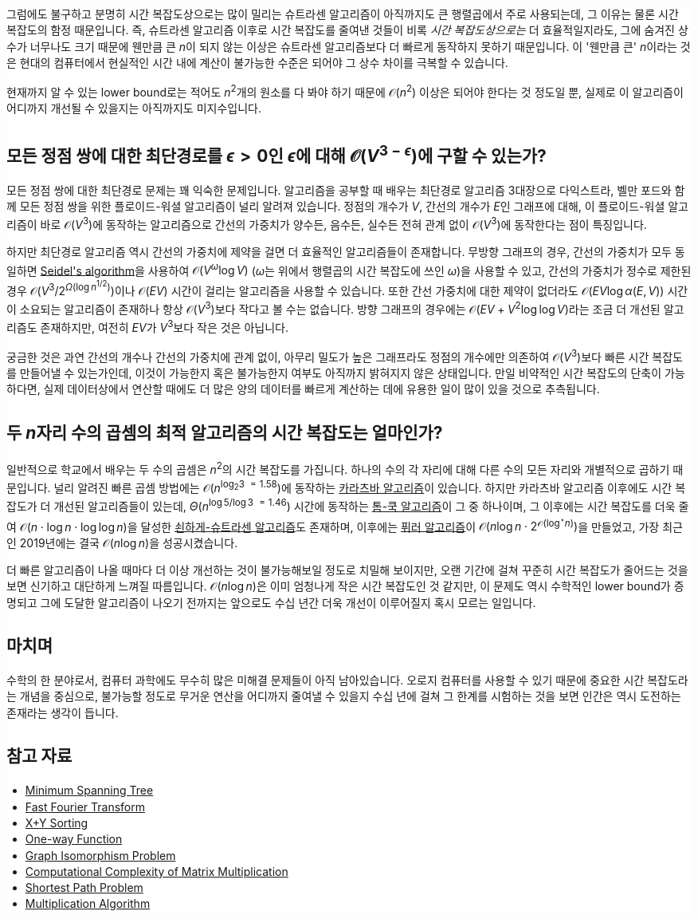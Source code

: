 그럼에도 불구하고 분명히 시간 복잡도상으로는 많이 밀리는 슈트라센 알고리즘이 아직까지도 큰 행렬곱에서 주로 사용되는데, 그 이유는 물론 시간 복잡도의 함정 때문입니다. 즉, 슈트라센 알고리즘 이후로 시간 복잡도를 줄여낸 것들이 비록 _시간 복잡도상으로는_ 더 효율적일지라도, 그에 숨겨진 상수가 너무나도 크기 때문에 웬만큼 큰 $n$이 되지 않는 이상은 슈트라센 알고리즘보다 더 빠르게 동작하지 못하기 때문입니다. 이 '웬만큼 큰' $n$이라는 것은 현대의 컴퓨터에서 현실적인 시간 내에 계산이 불가능한 수준은 되어야 그 상수 차이를 극복할 수 있습니다.

현재까지 알 수 있는 lower bound로는 적어도 $n^2$개의 원소를 다 봐야 하기 때문에 $\mathcal{O}(n^2)$ 이상은 되어야 한다는 것 정도일 뿐, 실제로 이 알고리즘이 어디까지 개선될 수 있을지는 아직까지도 미지수입니다.

## 모든 정점 쌍에 대한 최단경로를 $\epsilon \gt 0$인 $\epsilon$에 대해 $\mathcal{O}(V^{3-\epsilon})$에 구할 수 있는가? ##
모든 정점 쌍에 대한 최단경로 문제는 꽤 익숙한 문제입니다. 알고리즘을 공부할 때 배우는 최단경로 알고리즘 3대장으로 다익스트라, 벨만 포드와 함께 모든 정점 쌍을 위한 플로이드-워셜 알고리즘이 널리 알려져 있습니다. 정점의 개수가 $V$, 간선의 개수가 $E$인 그래프에 대해, 이 플로이드-워셜 알고리즘이 바로 $\mathcal{O}(V^3)$에 동작하는 알고리즘으로 간선의 가중치가 양수든, 음수든, 실수든 전혀 관계 없이 $\mathcal{O}(V^3)$에 동작한다는 점이 특징입니다.

하지만 최단경로 알고리즘 역시 간선의 가중치에 제약을 걸면 더 효율적인 알고리즘들이 존재합니다. 무방향 그래프의 경우, 간선의 가중치가 모두 동일하면 [Seidel's algorithm](https://en.wikipedia.org/wiki/Seidel%27s_algorithm)을 사용하여 $\mathcal{O}(V^\omega\log{V})$ ($\omega$는 위에서 행렬곱의 시간 복잡도에 쓰인 $\omega$)을 사용할 수 있고, 간선의 가중치가 정수로 제한된 경우 $\mathcal{O}(V^3 / 2^{\Omega(\log{n}^{1/2})})$이나 $\mathcal{O}(EV)$ 시간이 걸리는 알고리즘을 사용할 수 있습니다. 또한 간선 가중치에 대한 제약이 없더라도 $\mathcal{O}(EV\log{\alpha(E,V)})$ 시간이 소요되는 알고리즘이 존재하나 항상 $\mathcal{O}(V^3)$보다 작다고 볼 수는 없습니다. 방향 그래프의 경우에는 $\mathcal{O}(EV+V^2\log{\log{V}})$라는 조금 더 개선된 알고리즘도 존재하지만, 여전히 $EV$가 $V^3$보다 작은 것은 아닙니다.

궁금한 것은 과연 간선의 개수나 간선의 가중치에 관계 없이, 아무리 밀도가 높은 그래프라도 정점의 개수에만 의존하여 $\mathcal{O}(V^3)$보다 빠른 시간 복잡도를 만들어낼 수 있는가인데, 이것이 가능한지 혹은 불가능한지 여부도 아직까지 밝혀지지 않은 상태입니다. 만일 비약적인 시간 복잡도의 단축이 가능하다면, 실제 데이터상에서 연산할 때에도 더 많은 양의 데이터를 빠르게 계산하는 데에 유용한 일이 많이 있을 것으로 추측됩니다.

## 두 $n$자리 수의 곱셈의 최적 알고리즘의 시간 복잡도는 얼마인가? ##
일반적으로 학교에서 배우는 두 수의 곱셈은 $n^2$의 시간 복잡도를 가집니다. 하나의 수의 각 자리에 대해 다른 수의 모든 자리와 개별적으로 곱하기 때문입니다. 널리 알려진 빠른 곱셈 방법에는 $\mathcal{O}(n^{\log_2{3}~=1.58})$에 동작하는 [카라츠바 알고리즘](https://en.wikipedia.org/wiki/Karatsuba_algorithm)이 있습니다. 하지만 카라츠바 알고리즘 이후에도 시간 복잡도가 더 개선된 알고리즘들이 있는데, $\Theta(n^{\log{5}/\log{3}~=1.46})$ 시간에 동작하는 [톰-쿡 알고리즘](https://en.wikipedia.org/wiki/Toom%E2%80%93Cook_multiplication)이 그 중 하나이며, 그 이후에는 시간 복잡도를 더욱 줄여 $\mathcal{O}(n \cdot \log{n} \cdot \log{\log{n}})$을 달성한 [쇤하게-슈트라센 알고리즘](https://en.wikipedia.org/wiki/Sch%C3%B6nhage%E2%80%93Strassen_algorithm)도 존재하며, 이후에는 [퓌러 알고리즘](https://en.wikipedia.org/wiki/F%C3%BCrer%27s_algorithm)이 $\mathcal{O}(n\log{n} \cdot 2^{\mathcal{O}(\log^{\star}{n})})$을 만들었고, 가장 최근인 2019년에는 결국 $\mathcal{O}(n\log{n})$을 성공시켰습니다.

더 빠른 알고리즘이 나올 때마다 더 이상 개선하는 것이 불가능해보일 정도로 치밀해 보이지만, 오랜 기간에 걸쳐 꾸준히 시간 복잡도가 줄어드는 것을 보면 신기하고 대단하게 느껴질 따름입니다. $\mathcal{O}(n\log{n})$은 이미 엄청나게 작은 시간 복잡도인 것 같지만, 이 문제도 역시 수학적인 lower bound가 증명되고 그에 도달한 알고리즘이 나오기 전까지는 앞으로도 수십 년간 더욱 개선이 이루어질지 혹시 모르는 일입니다.

## 마치며 ##
수학의 한 분야로서, 컴퓨터 과학에도 무수히 많은 미해결 문제들이 아직 남아있습니다. 오로지 컴퓨터를 사용할 수 있기 때문에 중요한 시간 복잡도라는 개념을 중심으로, 불가능할 정도로 무거운 연산을 어디까지 줄여낼 수 있을지 수십 년에 걸쳐 그 한계를 시험하는 것을 보면 인간은 역시 도전하는 존재라는 생각이 듭니다.

## 참고 자료 ##
* [Minimum Spanning Tree](https://en.wikipedia.org/wiki/Minimum_spanning_tree)
* [Fast Fourier Transform](https://en.wikipedia.org/wiki/Fast_Fourier_transform)
* [X+Y Sorting](https://en.wikipedia.org/wiki/X_%2B_Y_sorting)
* [One-way Function](https://en.wikipedia.org/wiki/One-way_function)
* [Graph Isomorphism Problem](https://en.wikipedia.org/wiki/Graph_isomorphism_problem)
* [Computational Complexity of Matrix Multiplication](https://en.wikipedia.org/wiki/Computational_complexity_of_matrix_multiplication)
* [Shortest Path Problem](https://en.wikipedia.org/wiki/Shortest_path_problem#All-pairs_shortest_paths)
* [Multiplication Algorithm](https://en.wikipedia.org/wiki/Multiplication_algorithm#Fast_multiplication_algorithms_for_large_inputs)

